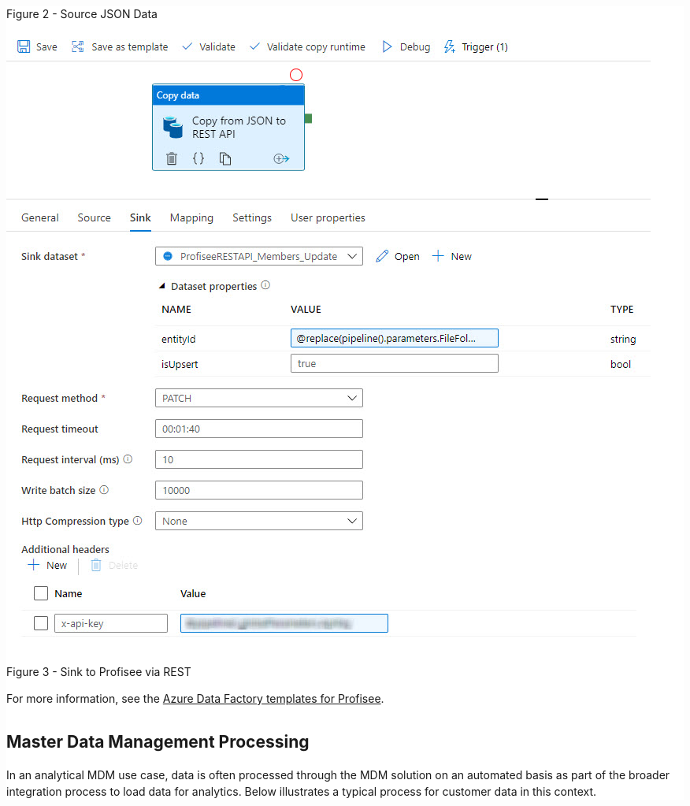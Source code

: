 Figure 2 - Source JSON Data

![Mdm Profisee Data Flow](./images/rest-sync-to-profisee.jpg)

Figure 3 - Sink to Profisee via REST

For more information, see the  [Azure Data Factory templates for Profisee](https://github.com/profisee/azuredatafactory).

## Master Data Management Processing

In an analytical MDM use case, data is often processed through the MDM solution on an automated basis as part of the broader integration process to load data for analytics. Below illustrates a typical process for customer data in this context.
